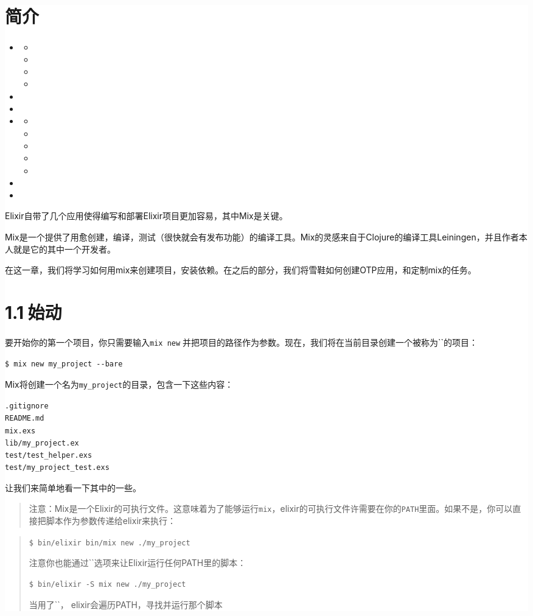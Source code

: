 # 简介

*
  *
  *
  *
  *
*
*
*
  *
  *
  *
  *
  *
*
*

Elixir自带了几个应用使得编写和部署Elixir项目更加容易，其中Mix是关键。

Mix是一个提供了用愈创建，编译，测试（很快就会有发布功能）的编译工具。Mix的灵感来自于Clojure的编译工具Leiningen，并且作者本人就是它的其中一个开发者。

在这一章，我们将学习如何用mix来创建项目，安装依赖。在之后的部分，我们将雪鞋如何创建OTP应用，和定制mix的任务。

# 1.1 始动

要开始你的第一个项目，你只需要输入`mix new` 并把项目的路径作为参数。现在，我们将在当前目录创建一个被称为``的项目：

```
$ mix new my_project --bare
```

Mix将创建一个名为`my_project`的目录，包含一下这些内容：

```
.gitignore
README.md
mix.exs
lib/my_project.ex
test/test_helper.exs
test/my_project_test.exs
```

让我们来简单地看一下其中的一些。

> 注意：Mix是一个Elixir的可执行文件。这意味着为了能够运行`mix`，elixir的可执行文件许需要在你的`PATH`里面。如果不是，你可以直接把脚本作为参数传递给elixir来执行：

>```
>$ bin/elixir bin/mix new ./my_project
>```
>注意你也能通过``选项来让Elixir运行任何PATH里的脚本：
>```
>$ bin/elixir -S mix new ./my_project
>```
>当用了``， elixir会遍历PATH，寻找并运行那个脚本
